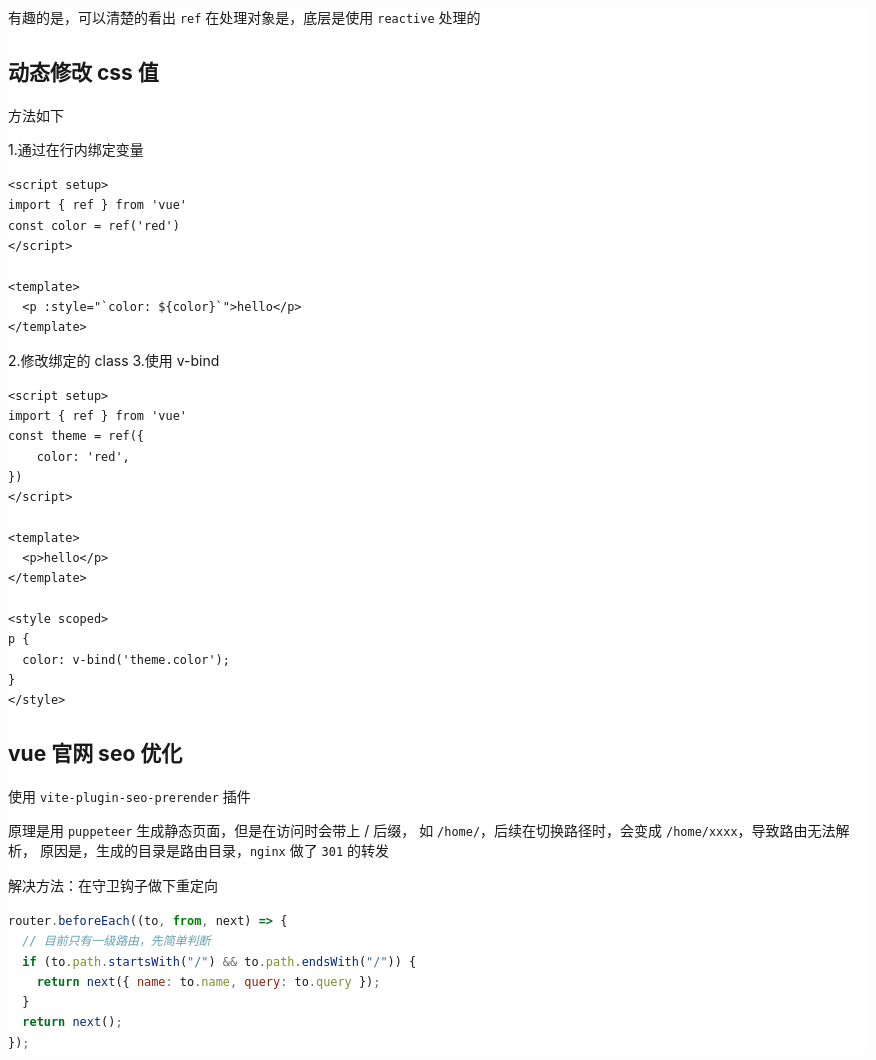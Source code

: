 有趣的是，可以清楚的看出 `ref` 在处理对象是，底层是使用 `reactive` 处理的

## 动态修改 css 值

方法如下

1.通过在行内绑定变量

```vue
<script setup>
import { ref } from 'vue'
const color = ref('red')
</script>

<template>
  <p :style="`color: ${color}`">hello</p>
</template>
```

2.修改绑定的 class
3.使用 v-bind

```vue
<script setup>
import { ref } from 'vue'
const theme = ref({
    color: 'red',
})
</script>

<template>
  <p>hello</p>
</template>

<style scoped>
p {
  color: v-bind('theme.color');
}
</style>
```

## vue 官网 seo 优化

使用 `vite-plugin-seo-prerender` 插件

原理是用 `puppeteer` 生成静态页面，但是在访问时会带上 / 后缀，
如 `/home/`，后续在切换路径时，会变成 `/home/xxxx`，导致路由无法解析，
原因是，生成的目录是路由目录，`nginx` 做了 `301` 的转发

解决方法：在守卫钩子做下重定向

```js
router.beforeEach((to, from, next) => {
  // 目前只有一级路由，先简单判断
  if (to.path.startsWith("/") && to.path.endsWith("/")) {
    return next({ name: to.name, query: to.query });
  }
  return next();
});
```
